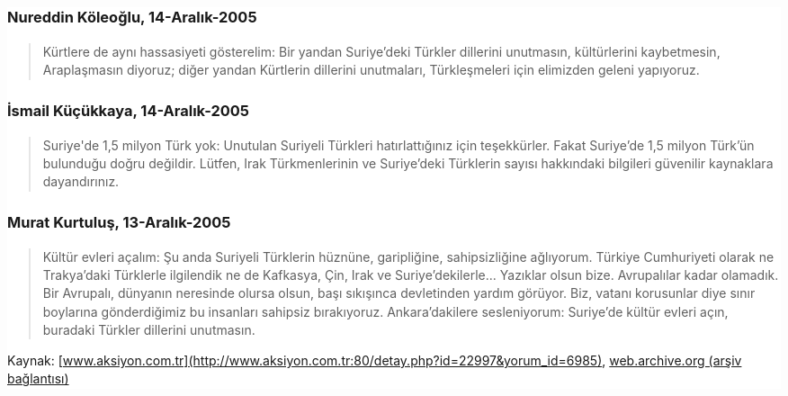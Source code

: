 ### Nureddin Köleoğlu, 14-Aralık-2005
> Kürtlere de aynı hassasiyeti gösterelim: 
> Bir yandan Suriye’deki Türkler dillerini unutmasın, kültürlerini kaybetmesin, Araplaşmasın diyoruz; diğer yandan Kürtlerin dillerini unutmaları, Türkleşmeleri için elimizden geleni yapıyoruz.

### İsmail Küçükkaya, 14-Aralık-2005
> Suriye'de 1,5 milyon Türk yok: 
> Unutulan Suriyeli Türkleri hatırlattığınız için teşekkürler. Fakat Suriye’de 1,5 milyon Türk’ün bulunduğu doğru değildir. Lütfen, Irak Türkmenlerinin ve Suriye’deki Türklerin sayısı hakkındaki bilgileri güvenilir kaynaklara dayandırınız.

### Murat Kurtuluş, 13-Aralık-2005
> Kültür evleri açalım: 
> Şu anda Suriyeli Türklerin hüznüne, garipliğine, sahipsizliğine ağlıyorum. Türkiye Cumhuriyeti olarak ne Trakya’daki Türklerle ilgilendik ne de Kafkasya, Çin, Irak ve Suriye’dekilerle... Yazıklar olsun bize. Avrupalılar kadar olamadık. Bir Avrupalı, dünyanın neresinde olursa olsun, başı sıkışınca devletinden yardım görüyor. Biz, vatanı korusunlar diye sınır boylarına gönderdiğimiz bu insanları sahipsiz bırakıyoruz. Ankara’dakilere sesleniyorum: Suriye’de kültür evleri açın, buradaki Türkler dillerini unutmasın.

Kaynak: [www.aksiyon.com.tr](http://www.aksiyon.com.tr:80/detay.php?id=22997&yorum_id=6985), [web.archive.org (arşiv bağlantısı)](http://web.archive.org/web/20060528052936/http://www.aksiyon.com.tr:80/detay.php?id=22997&yorum_id=6985)
